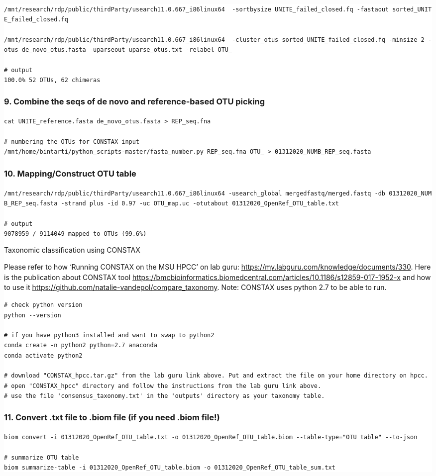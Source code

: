 ```
/mnt/research/rdp/public/thirdParty/usearch11.0.667_i86linux64  -sortbysize UNITE_failed_closed.fq -fastaout sorted_UNITE_failed_closed.fq

/mnt/research/rdp/public/thirdParty/usearch11.0.667_i86linux64  -cluster_otus sorted_UNITE_failed_closed.fq -minsize 2 -otus de_novo_otus.fasta -uparseout uparse_otus.txt -relabel OTU_

# output
100.0% 52 OTUs, 62 chimeras
```
### 9. Combine the seqs of de novo and reference-based OTU picking
```
cat UNITE_reference.fasta de_novo_otus.fasta > REP_seq.fna

# numbering the OTUs for CONSTAX input
/mnt/home/bintarti/python_scripts-master/fasta_number.py REP_seq.fna OTU_ > 01312020_NUMB_REP_seq.fasta
```
### 10. Mapping/Construct OTU table
```
/mnt/research/rdp/public/thirdParty/usearch11.0.667_i86linux64 -usearch_global mergedfastq/merged.fastq -db 01312020_NUMB_REP_seq.fasta -strand plus -id 0.97 -uc OTU_map.uc -otutabout 01312020_OpenRef_OTU_table.txt

# output
9078959 / 9114049 mapped to OTUs (99.6%)
```
Taxonomic classification using CONSTAX

Please refer to how ‘Running CONSTAX on the MSU HPCC’ on lab guru: https://my.labguru.com/knowledge/documents/330. Here is the publication about CONSTAX tool https://bmcbioinformatics.biomedcentral.com/articles/10.1186/s12859-017-1952-x and how to use it https://github.com/natalie-vandepol/compare_taxonomy. Note: CONSTAX uses python 2.7 to be able to run.
```
# check python version
python --version

# if you have python3 installed and want to swap to python2
conda create -n python2 python=2.7 anaconda
conda activate python2

# download "CONSTAX_hpcc.tar.gz" from the lab guru link above. Put and extract the file on your home directory on hpcc.
# open "CONSTAX_hpcc" directory and follow the instructions from the lab guru link above.
# use the file 'consensus_taxonomy.txt' in the 'outputs' directory as your taxonomy table.
```
### 11. Convert .txt file to .biom file (if you need .biom file!)
```
biom convert -i 01312020_OpenRef_OTU_table.txt -o 01312020_OpenRef_OTU_table.biom --table-type="OTU table" --to-json

# summarize OTU table
biom summarize-table -i 01312020_OpenRef_OTU_table.biom -o 01312020_OpenRef_OTU_table_sum.txt
```










